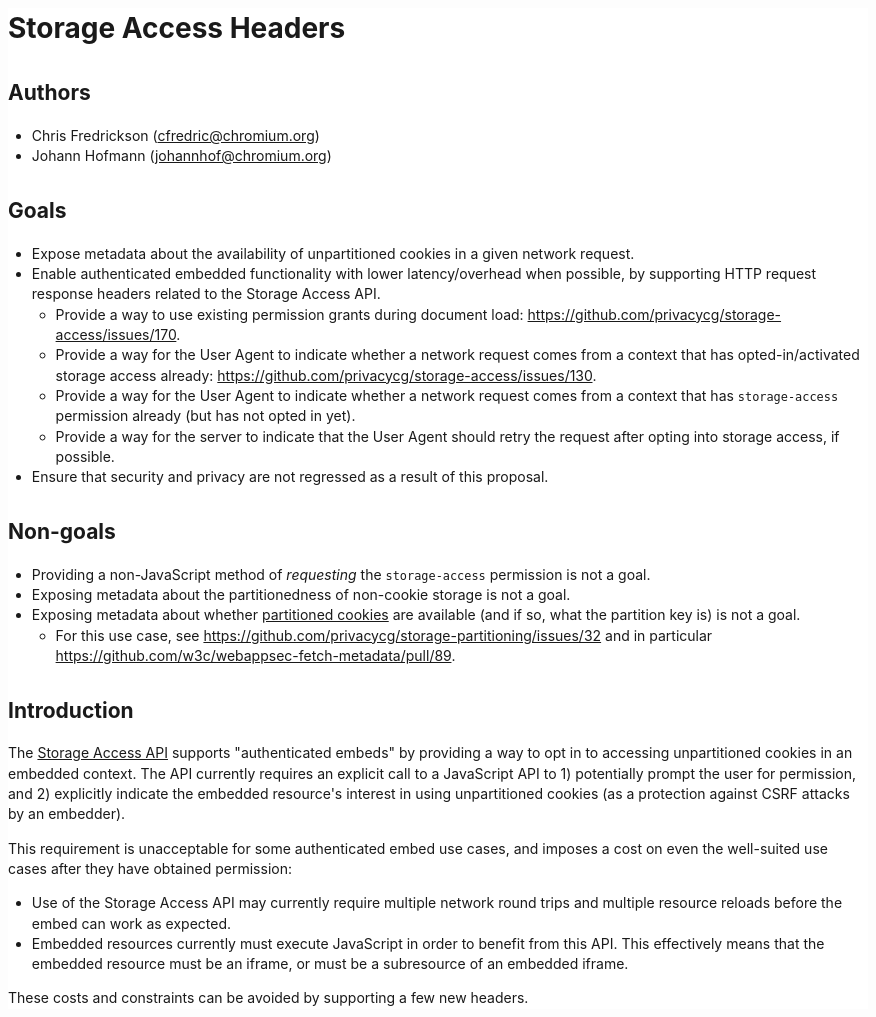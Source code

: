 # Storage Access Headers

## Authors

* Chris Fredrickson (cfredric@chromium.org)
* Johann Hofmann (johannhof@chromium.org)

## Goals

* Expose metadata about the availability of unpartitioned cookies in a given network request.
* Enable authenticated embedded functionality with lower latency/overhead when possible, by supporting HTTP request response headers related to the Storage Access API.
  * Provide a way to use existing permission grants during document load: https://github.com/privacycg/storage-access/issues/170.
  * Provide a way for the User Agent to indicate whether a network request comes from a context that has opted-in/activated storage access already: https://github.com/privacycg/storage-access/issues/130.
  * Provide a way for the User Agent to indicate whether a network request comes from a context that has `storage-access` permission already (but has not opted in yet).
  * Provide a way for the server to indicate that the User Agent should retry the request after opting into storage access, if possible.
* Ensure that security and privacy are not regressed as a result of this proposal.

## Non-goals

* Providing a non-JavaScript method of _requesting_ the `storage-access` permission is not a goal.
* Exposing metadata about the partitionedness of non-cookie storage is not a goal.
* Exposing metadata about whether [partitioned cookies](https://github.com/privacycg/CHIPS) are available (and if so, what the partition key is) is not a goal.
    * For this use case, see https://github.com/privacycg/storage-partitioning/issues/32 and in particular https://github.com/w3c/webappsec-fetch-metadata/pull/89.

## Introduction

The [Storage Access API](https://github.com/privacycg/storage-access) supports "authenticated embeds" by providing a way to opt in to accessing unpartitioned cookies in an embedded context. The API currently requires an explicit call to a JavaScript API to 1) potentially prompt the user for permission, and 2) explicitly indicate the embedded resource's interest in using unpartitioned cookies (as a protection against CSRF attacks by an embedder).

This requirement is unacceptable for some authenticated embed use cases, and imposes a cost on even the well-suited use cases after they have obtained permission:
* Use of the Storage Access API may currently require multiple network round trips and multiple resource reloads before the embed can work as expected.
* Embedded resources currently must execute JavaScript in order to benefit from this API. This effectively means that the embedded resource must be an iframe, or must be a subresource of an embedded iframe.

These costs and constraints can be avoided by supporting a few new headers.
